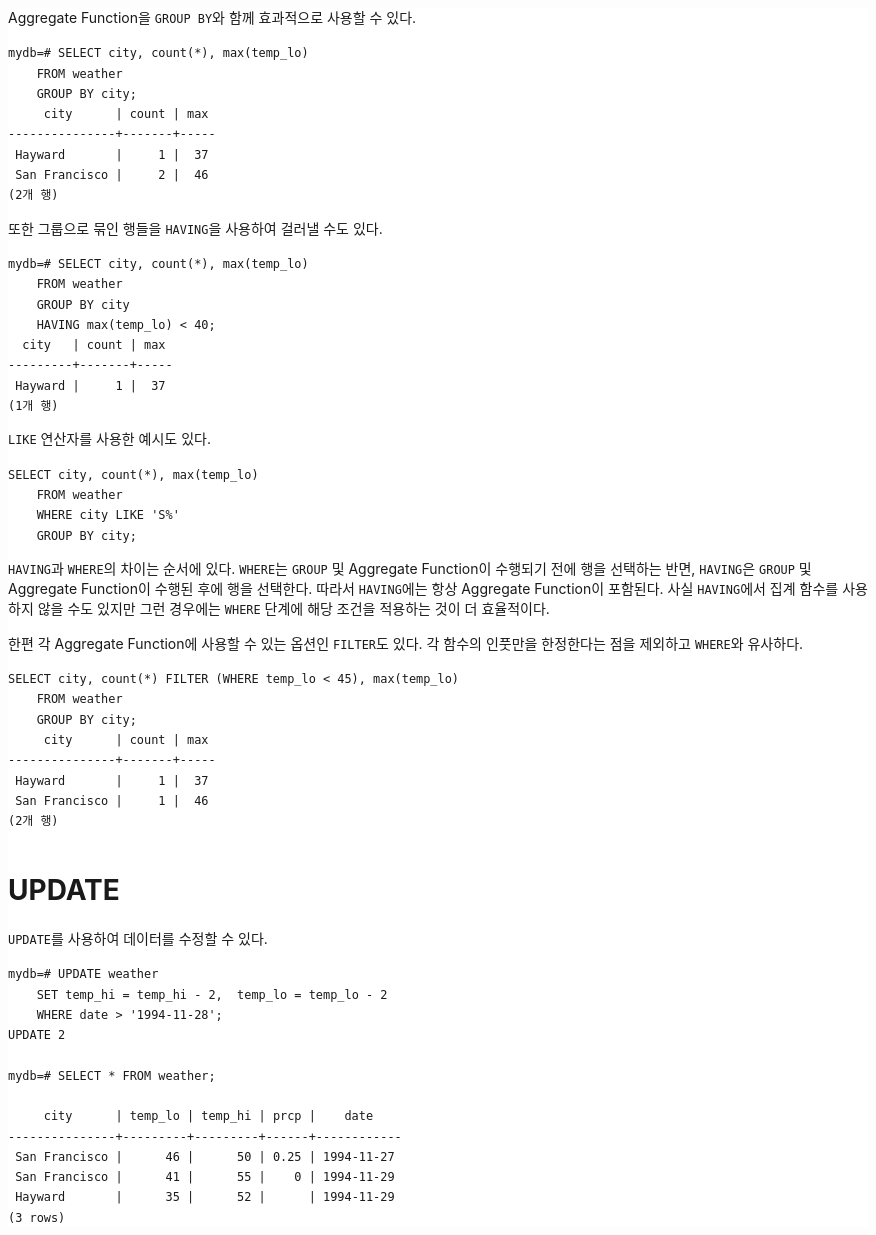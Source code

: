Aggregate Function을 `GROUP BY`와 함께 효과적으로 사용할 수 있다.
```
mydb=# SELECT city, count(*), max(temp_lo)
    FROM weather
    GROUP BY city;
     city      | count | max
---------------+-------+-----
 Hayward       |     1 |  37
 San Francisco |     2 |  46
(2개 행)
```

또한 그룹으로 묶인 행들을 `HAVING`을 사용하여 걸러낼 수도 있다.
```
mydb=# SELECT city, count(*), max(temp_lo)
    FROM weather
    GROUP BY city
    HAVING max(temp_lo) < 40;
  city   | count | max
---------+-------+-----
 Hayward |     1 |  37
(1개 행)
```

`LIKE` 연산자를 사용한 예시도 있다.
```
SELECT city, count(*), max(temp_lo)
    FROM weather
    WHERE city LIKE 'S%'
    GROUP BY city;
```

`HAVING`과 `WHERE`의 차이는 순서에 있다. `WHERE`는 `GROUP` 및 Aggregate Function이 수행되기 전에 행을 선택하는 반면, `HAVING`은 `GROUP` 및 Aggregate Function이 수행된 후에 행을 선택한다. 따라서 `HAVING`에는 항상 Aggregate Function이 포함된다. 사실 `HAVING`에서 집계 함수를 사용하지 않을 수도 있지만 그런 경우에는 `WHERE` 단계에 해당 조건을 적용하는 것이 더 효율적이다.

한편 각 Aggregate Function에 사용할 수 있는 옵션인 `FILTER`도 있다. 각 함수의 인풋만을 한정한다는 점을 제외하고 `WHERE`와 유사하다.
```
SELECT city, count(*) FILTER (WHERE temp_lo < 45), max(temp_lo)
    FROM weather
    GROUP BY city;
     city      | count | max
---------------+-------+-----
 Hayward       |     1 |  37
 San Francisco |     1 |  46
(2개 행)
```

# UPDATE

`UPDATE`를 사용하여 데이터를 수정할 수 있다.
```
mydb=# UPDATE weather
    SET temp_hi = temp_hi - 2,  temp_lo = temp_lo - 2
    WHERE date > '1994-11-28';
UPDATE 2

mydb=# SELECT * FROM weather;

     city      | temp_lo | temp_hi | prcp |    date
---------------+---------+---------+------+------------
 San Francisco |      46 |      50 | 0.25 | 1994-11-27
 San Francisco |      41 |      55 |    0 | 1994-11-29
 Hayward       |      35 |      52 |      | 1994-11-29
(3 rows)
```
